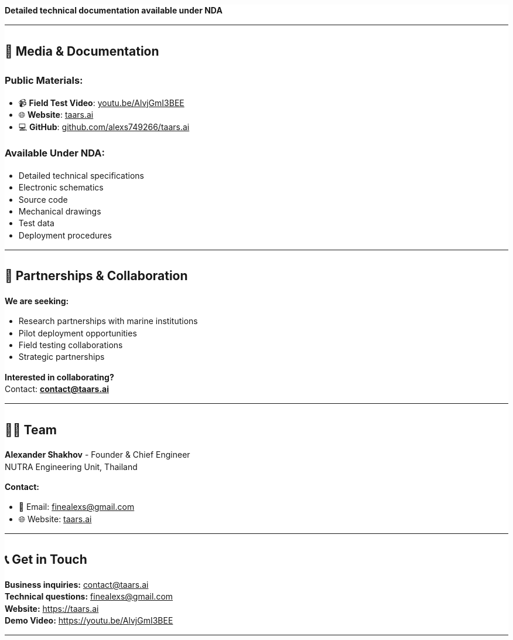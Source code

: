 **Detailed technical documentation available under NDA**

---

## 🎥 Media & Documentation

### Public Materials:
- 📹 **Field Test Video**: [youtu.be/AlvjGmI3BEE](https://youtu.be/AlvjGmI3BEE)
- 🌐 **Website**: [taars.ai](https://taars.ai)
- 💻 **GitHub**: [github.com/alexs749266/taars.ai](https://github.com/alexs749266/taars.ai)

### Available Under NDA:
- Detailed technical specifications
- Electronic schematics
- Source code
- Mechanical drawings
- Test data
- Deployment procedures

---

## 🤝 Partnerships & Collaboration

**We are seeking:**
- Research partnerships with marine institutions
- Pilot deployment opportunities
- Field testing collaborations
- Strategic partnerships

**Interested in collaborating?**  
Contact: **contact@taars.ai**

---

## 👨‍💻 Team

**Alexander Shakhov** - Founder & Chief Engineer  
NUTRA Engineering Unit, Thailand

**Contact:**
- 📧 Email: finealexs@gmail.com
- 🌐 Website: [taars.ai](https://taars.ai)

---

## 📞 Get in Touch

**Business inquiries:** contact@taars.ai  
**Technical questions:** finealexs@gmail.com  
**Website:** https://taars.ai  
**Demo Video:** https://youtu.be/AlvjGmI3BEE

---